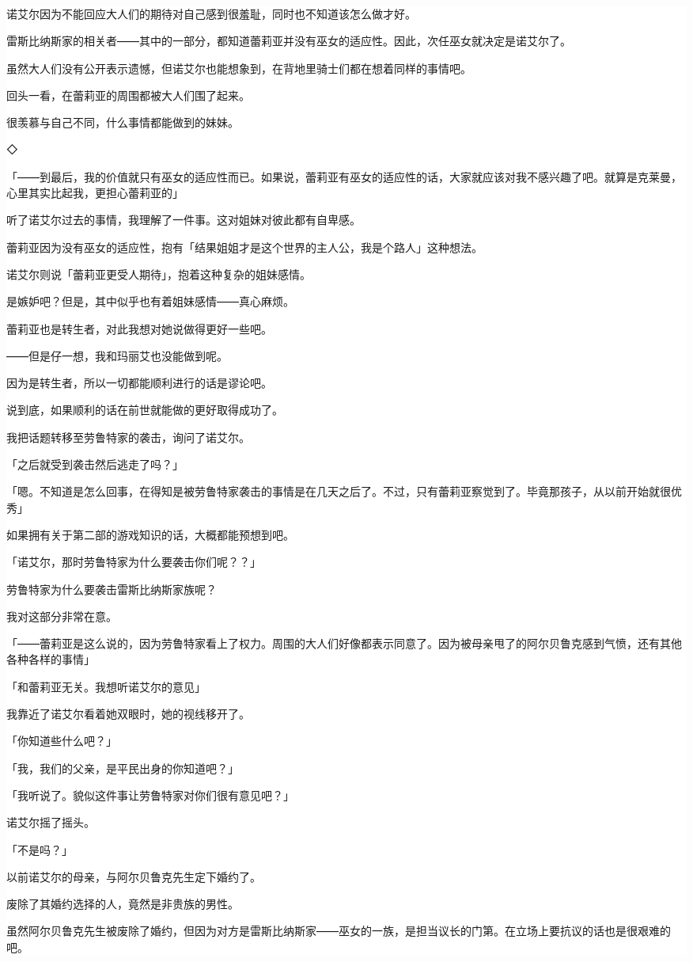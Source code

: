 诺艾尔因为不能回应大人们的期待对自己感到很羞耻，同时也不知道该怎么做才好。

雷斯比纳斯家的相关者——其中的一部分，都知道蕾莉亚并没有巫女的适应性。因此，次任巫女就决定是诺艾尔了。

虽然大人们没有公开表示遗憾，但诺艾尔也能想象到，在背地里骑士们都在想着同样的事情吧。

回头一看，在蕾莉亚的周围都被大人们围了起来。

很羡慕与自己不同，什么事情都能做到的妹妹。

◇

「——到最后，我的价值就只有巫女的适应性而已。如果说，蕾莉亚有巫女的适应性的话，大家就应该对我不感兴趣了吧。就算是克莱曼，心里其实比起我，更担心蕾莉亚的」

听了诺艾尔过去的事情，我理解了一件事。这对姐妹对彼此都有自卑感。

蕾莉亚因为没有巫女的适应性，抱有「结果姐姐才是这个世界的主人公，我是个路人」这种想法。

诺艾尔则说「蕾莉亚更受人期待」，抱着这种复杂的姐妹感情。

是嫉妒吧？但是，其中似乎也有着姐妹感情——真心麻烦。

蕾莉亚也是转生者，对此我想对她说做得更好一些吧。

——但是仔一想，我和玛丽艾也没能做到呢。

因为是转生者，所以一切都能顺利进行的话是谬论吧。

说到底，如果顺利的话在前世就能做的更好取得成功了。

我把话题转移至劳鲁特家的袭击，询问了诺艾尔。

「之后就受到袭击然后逃走了吗？」

「嗯。不知道是怎么回事，在得知是被劳鲁特家袭击的事情是在几天之后了。不过，只有蕾莉亚察觉到了。毕竟那孩子，从以前开始就很优秀」

如果拥有关于第二部的游戏知识的话，大概都能预想到吧。

「诺艾尔，那时劳鲁特家为什么要袭击你们呢？？」

劳鲁特家为什么要袭击雷斯比纳斯家族呢？

我对这部分非常在意。

「——蕾莉亚是这么说的，因为劳鲁特家看上了权力。周围的大人们好像都表示同意了。因为被母亲甩了的阿尔贝鲁克感到气愤，还有其他各种各样的事情」

「和蕾莉亚无关。我想听诺艾尔的意见」

我靠近了诺艾尔看着她双眼时，她的视线移开了。

「你知道些什么吧？」

「我，我们的父亲，是平民出身的你知道吧？」

「我听说了。貌似这件事让劳鲁特家对你们很有意见吧？」

诺艾尔摇了摇头。

「不是吗？」

以前诺艾尔的母亲，与阿尔贝鲁克先生定下婚约了。

废除了其婚约选择的人，竟然是非贵族的男性。

虽然阿尔贝鲁克先生被废除了婚约，但因为对方是雷斯比纳斯家——巫女的一族，是担当议长的门第。在立场上要抗议的话也是很艰难的吧。
